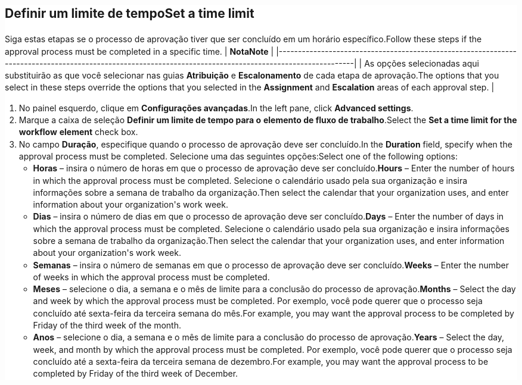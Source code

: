 ## <a name="set-a-time-limit"></a><span data-ttu-id="ca2d5-179">Definir um limite de tempo</span><span class="sxs-lookup"><span data-stu-id="ca2d5-179">Set a time limit</span></span>
<span data-ttu-id="ca2d5-180">Siga estas etapas se o processo de aprovação tiver que ser concluído em um horário específico.</span><span class="sxs-lookup"><span data-stu-id="ca2d5-180">Follow these steps if the approval process must be completed in a specific time.</span></span>
| <span data-ttu-id="ca2d5-181">**Nota**</span><span class="sxs-lookup"><span data-stu-id="ca2d5-181">**Note**</span></span>                                                                                                                                                |
|---------------------------------------------------------------------------------------------------------------------------------------------------------|
| <span data-ttu-id="ca2d5-182">As opções selecionadas aqui substituirão as que você selecionar nas guias **Atribuição** e **Escalonamento** de cada etapa de aprovação.</span><span class="sxs-lookup"><span data-stu-id="ca2d5-182">The options that you select in these steps override the options that you selected in the **Assignment** and **Escalation** areas of each approval step.</span></span> |

1.  <span data-ttu-id="ca2d5-183">No painel esquerdo, clique em **Configurações avançadas**.</span><span class="sxs-lookup"><span data-stu-id="ca2d5-183">In the left pane, click **Advanced settings**.</span></span>
2.  <span data-ttu-id="ca2d5-184">Marque a caixa de seleção **Definir um limite de tempo para o** **elemento de fluxo de trabalho**.</span><span class="sxs-lookup"><span data-stu-id="ca2d5-184">Select the **Set a time limit for the workflow** **element** check box.</span></span>
3.  <span data-ttu-id="ca2d5-185">No campo **Duração**, especifique quando o processo de aprovação deve ser concluído.</span><span class="sxs-lookup"><span data-stu-id="ca2d5-185">In the **Duration** field, specify when the approval process must be completed.</span></span> <span data-ttu-id="ca2d5-186">Selecione uma das seguintes opções:</span><span class="sxs-lookup"><span data-stu-id="ca2d5-186">Select one of the following options:</span></span>
    -   <span data-ttu-id="ca2d5-187">**Horas** – insira o número de horas em que o processo de aprovação deve ser concluído.</span><span class="sxs-lookup"><span data-stu-id="ca2d5-187">**Hours** – Enter the number of hours in which the approval process must be completed.</span></span> <span data-ttu-id="ca2d5-188">Selecione o calendário usado pela sua organização e insira informações sobre a semana de trabalho da organização.</span><span class="sxs-lookup"><span data-stu-id="ca2d5-188">Then select the calendar that your organization uses, and enter information about your organization's work week.</span></span>
    -   <span data-ttu-id="ca2d5-189">**Dias** – insira o número de dias em que o processo de aprovação deve ser concluído.</span><span class="sxs-lookup"><span data-stu-id="ca2d5-189">**Days** – Enter the number of days in which the approval process must be completed.</span></span> <span data-ttu-id="ca2d5-190">Selecione o calendário usado pela sua organização e insira informações sobre a semana de trabalho da organização.</span><span class="sxs-lookup"><span data-stu-id="ca2d5-190">Then select the calendar that your organization uses, and enter information about your organization's work week.</span></span>
    -   <span data-ttu-id="ca2d5-191">**Semanas** – insira o número de semanas em que o processo de aprovação deve ser concluído.</span><span class="sxs-lookup"><span data-stu-id="ca2d5-191">**Weeks** – Enter the number of weeks in which the approval process must be completed.</span></span>
    -   <span data-ttu-id="ca2d5-192">**Meses** – selecione o dia, a semana e o mês de limite para a conclusão do processo de aprovação.</span><span class="sxs-lookup"><span data-stu-id="ca2d5-192">**Months** – Select the day and week by which the approval process must be completed.</span></span> <span data-ttu-id="ca2d5-193">Por exemplo, você pode querer que o processo seja concluído até sexta-feira da terceira semana do mês.</span><span class="sxs-lookup"><span data-stu-id="ca2d5-193">For example, you may want the approval process to be completed by Friday of the third week of the month.</span></span>
    -   <span data-ttu-id="ca2d5-194">**Anos** – selecione o dia, a semana e o mês de limite para a conclusão do processo de aprovação.</span><span class="sxs-lookup"><span data-stu-id="ca2d5-194">**Years** – Select the day, week, and month by which the approval process must be completed.</span></span> <span data-ttu-id="ca2d5-195">Por exemplo, você pode querer que o processo seja concluído até a sexta-feira da terceira semana de dezembro.</span><span class="sxs-lookup"><span data-stu-id="ca2d5-195">For example, you may want the approval process to be completed by Friday of the third week of December.</span></span>
